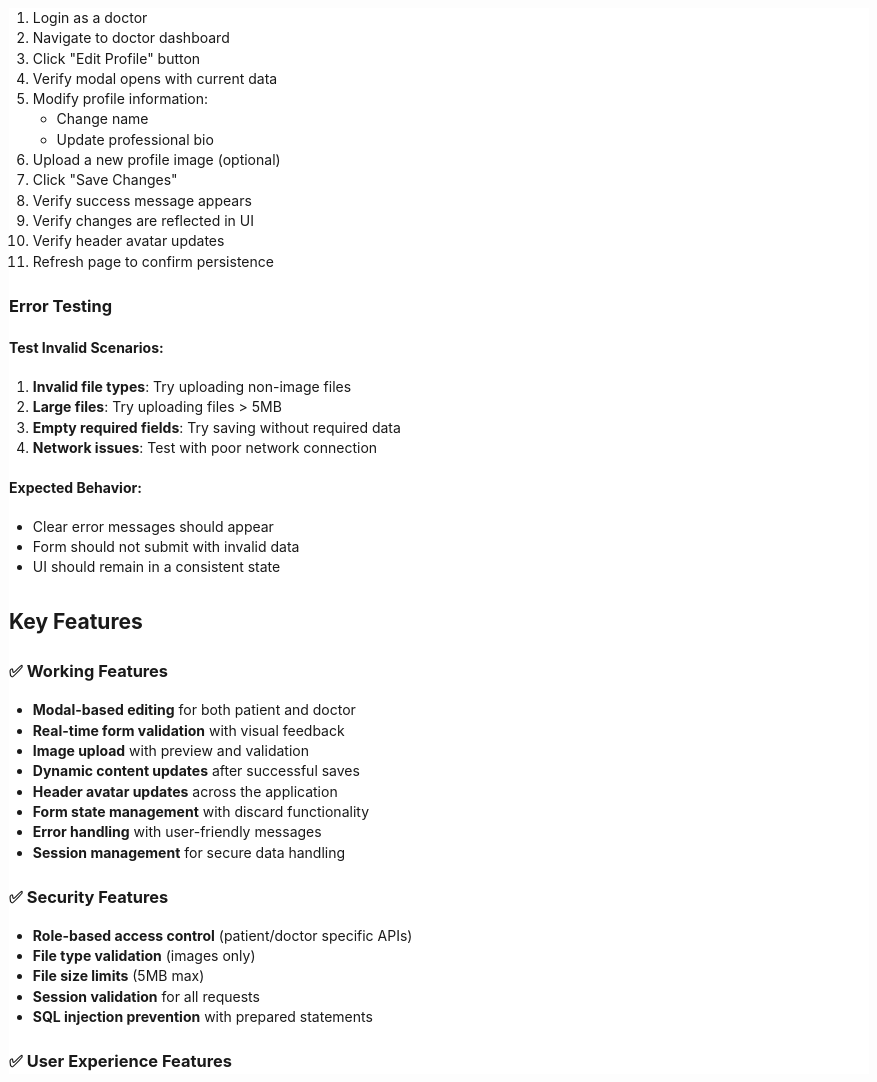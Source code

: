 1. Login as a doctor
2. Navigate to doctor dashboard
3. Click "Edit Profile" button
4. Verify modal opens with current data
5. Modify profile information:
   - Change name
   - Update professional bio
6. Upload a new profile image (optional)
7. Click "Save Changes"
8. Verify success message appears
9. Verify changes are reflected in UI
10. Verify header avatar updates
11. Refresh page to confirm persistence

### **Error Testing**

#### **Test Invalid Scenarios**:

1. **Invalid file types**: Try uploading non-image files
2. **Large files**: Try uploading files > 5MB
3. **Empty required fields**: Try saving without required data
4. **Network issues**: Test with poor network connection

#### **Expected Behavior**:

- Clear error messages should appear
- Form should not submit with invalid data
- UI should remain in a consistent state

## **Key Features**

### **✅ Working Features**

- **Modal-based editing** for both patient and doctor
- **Real-time form validation** with visual feedback
- **Image upload** with preview and validation
- **Dynamic content updates** after successful saves
- **Header avatar updates** across the application
- **Form state management** with discard functionality
- **Error handling** with user-friendly messages
- **Session management** for secure data handling

### **✅ Security Features**

- **Role-based access control** (patient/doctor specific APIs)
- **File type validation** (images only)
- **File size limits** (5MB max)
- **Session validation** for all requests
- **SQL injection prevention** with prepared statements

### **✅ User Experience Features**
